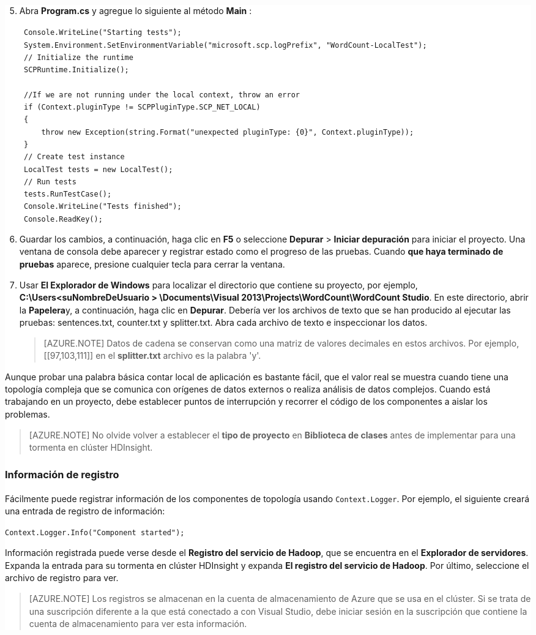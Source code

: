5. Abra **Program.cs** y agregue lo siguiente al método **Main** :

        Console.WriteLine("Starting tests");
        System.Environment.SetEnvironmentVariable("microsoft.scp.logPrefix", "WordCount-LocalTest");
        // Initialize the runtime
        SCPRuntime.Initialize();

        //If we are not running under the local context, throw an error
        if (Context.pluginType != SCPPluginType.SCP_NET_LOCAL)
        {
            throw new Exception(string.Format("unexpected pluginType: {0}", Context.pluginType));
        }
        // Create test instance
        LocalTest tests = new LocalTest();
        // Run tests
        tests.RunTestCase();
        Console.WriteLine("Tests finished");
        Console.ReadKey();

6. Guardar los cambios, a continuación, haga clic en **F5** o seleccione **Depurar** > **Iniciar depuración** para iniciar el proyecto. Una ventana de consola debe aparecer y registrar estado como el progreso de las pruebas. Cuando **que haya terminado de pruebas** aparece, presione cualquier tecla para cerrar la ventana.

7. Usar **El Explorador de Windows** para localizar el directorio que contiene su proyecto, por ejemplo, **C:\Users\<suNombreDeUsuario > \Documents\Visual 2013\Projects\WordCount\WordCount Studio**. En este directorio, abrir la **Papelera**y, a continuación, haga clic en **Depurar**. Debería ver los archivos de texto que se han producido al ejecutar las pruebas: sentences.txt, counter.txt y splitter.txt. Abra cada archivo de texto e inspeccionar los datos.

    > [AZURE.NOTE] Datos de cadena se conservan como una matriz de valores decimales en estos archivos. Por ejemplo, \[[97,103,111]] en el **splitter.txt** archivo es la palabra 'y'.

Aunque probar una palabra básica contar local de aplicación es bastante fácil, que el valor real se muestra cuando tiene una topología compleja que se comunica con orígenes de datos externos o realiza análisis de datos complejos. Cuando está trabajando en un proyecto, debe establecer puntos de interrupción y recorrer el código de los componentes a aislar los problemas.

> [AZURE.NOTE] No olvide volver a establecer el **tipo de proyecto** en **Biblioteca de clases** antes de implementar para una tormenta en clúster HDInsight.

### <a name="log-information"></a>Información de registro

Fácilmente puede registrar información de los componentes de topología usando `Context.Logger`. Por ejemplo, el siguiente creará una entrada de registro de información:

    Context.Logger.Info("Component started");

Información registrada puede verse desde el **Registro del servicio de Hadoop**, que se encuentra en el **Explorador de servidores**. Expanda la entrada para su tormenta en clúster HDInsight y expanda **El registro del servicio de Hadoop**. Por último, seleccione el archivo de registro para ver.

> [AZURE.NOTE] Los registros se almacenan en la cuenta de almacenamiento de Azure que se usa en el clúster. Si se trata de una suscripción diferente a la que está conectado a con Visual Studio, debe iniciar sesión en la suscripción que contiene la cuenta de almacenamiento para ver esta información.

